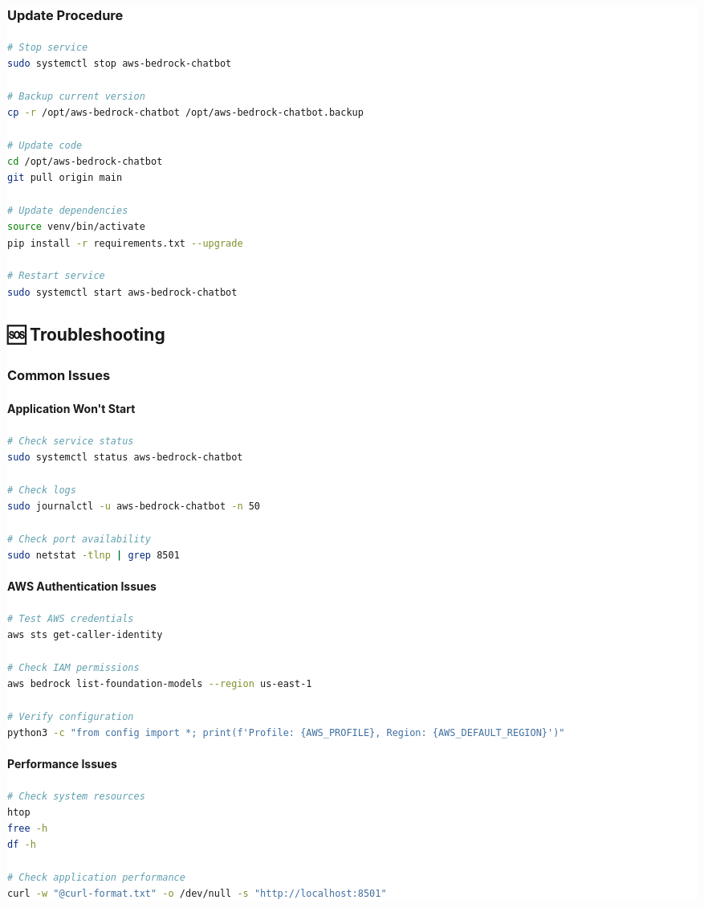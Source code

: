 ### **Update Procedure**
```bash
# Stop service
sudo systemctl stop aws-bedrock-chatbot

# Backup current version
cp -r /opt/aws-bedrock-chatbot /opt/aws-bedrock-chatbot.backup

# Update code
cd /opt/aws-bedrock-chatbot
git pull origin main

# Update dependencies
source venv/bin/activate
pip install -r requirements.txt --upgrade

# Restart service
sudo systemctl start aws-bedrock-chatbot
```

## 🆘 **Troubleshooting**

### **Common Issues**

#### **Application Won't Start**
```bash
# Check service status
sudo systemctl status aws-bedrock-chatbot

# Check logs
sudo journalctl -u aws-bedrock-chatbot -n 50

# Check port availability
sudo netstat -tlnp | grep 8501
```

#### **AWS Authentication Issues**
```bash
# Test AWS credentials
aws sts get-caller-identity

# Check IAM permissions
aws bedrock list-foundation-models --region us-east-1

# Verify configuration
python3 -c "from config import *; print(f'Profile: {AWS_PROFILE}, Region: {AWS_DEFAULT_REGION}')"
```

#### **Performance Issues**
```bash
# Check system resources
htop
free -h
df -h

# Check application performance
curl -w "@curl-format.txt" -o /dev/null -s "http://localhost:8501"
```
